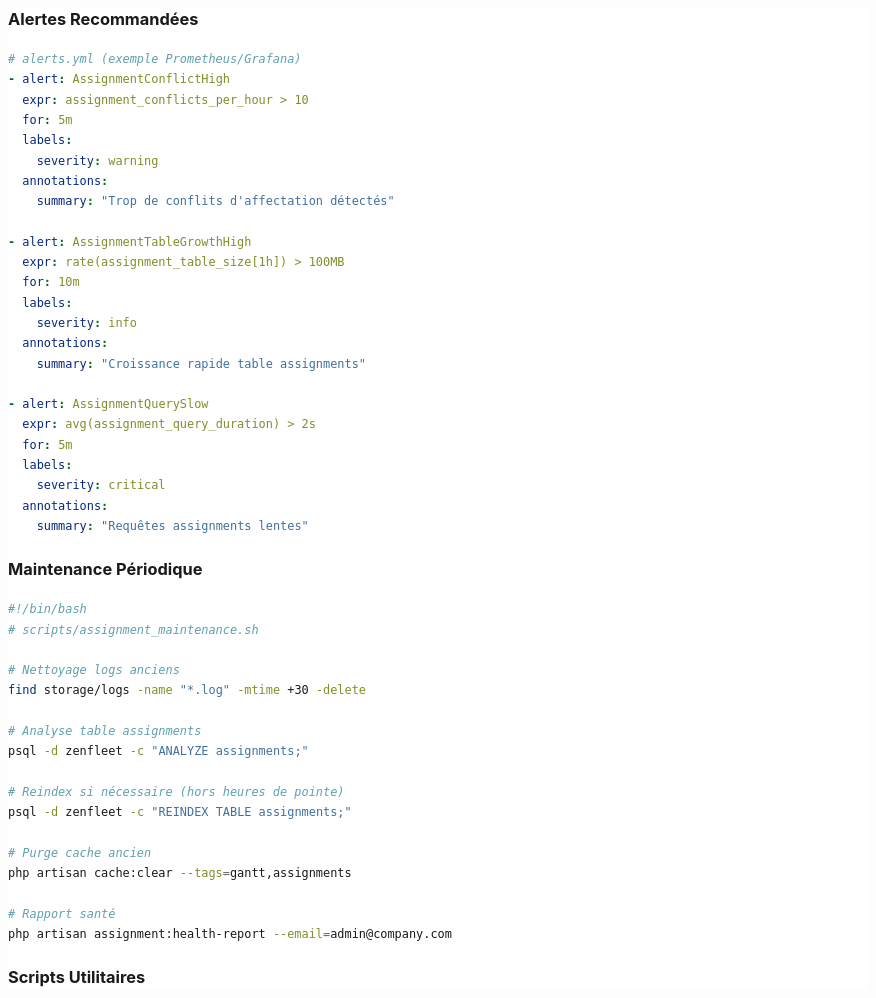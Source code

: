 ### Alertes Recommandées

```yaml
# alerts.yml (exemple Prometheus/Grafana)
- alert: AssignmentConflictHigh
  expr: assignment_conflicts_per_hour > 10
  for: 5m
  labels:
    severity: warning
  annotations:
    summary: "Trop de conflits d'affectation détectés"

- alert: AssignmentTableGrowthHigh
  expr: rate(assignment_table_size[1h]) > 100MB
  for: 10m
  labels:
    severity: info
  annotations:
    summary: "Croissance rapide table assignments"

- alert: AssignmentQuerySlow
  expr: avg(assignment_query_duration) > 2s
  for: 5m
  labels:
    severity: critical
  annotations:
    summary: "Requêtes assignments lentes"
```

### Maintenance Périodique

```bash
#!/bin/bash
# scripts/assignment_maintenance.sh

# Nettoyage logs anciens
find storage/logs -name "*.log" -mtime +30 -delete

# Analyse table assignments
psql -d zenfleet -c "ANALYZE assignments;"

# Reindex si nécessaire (hors heures de pointe)
psql -d zenfleet -c "REINDEX TABLE assignments;"

# Purge cache ancien
php artisan cache:clear --tags=gantt,assignments

# Rapport santé
php artisan assignment:health-report --email=admin@company.com
```

### Scripts Utilitaires
